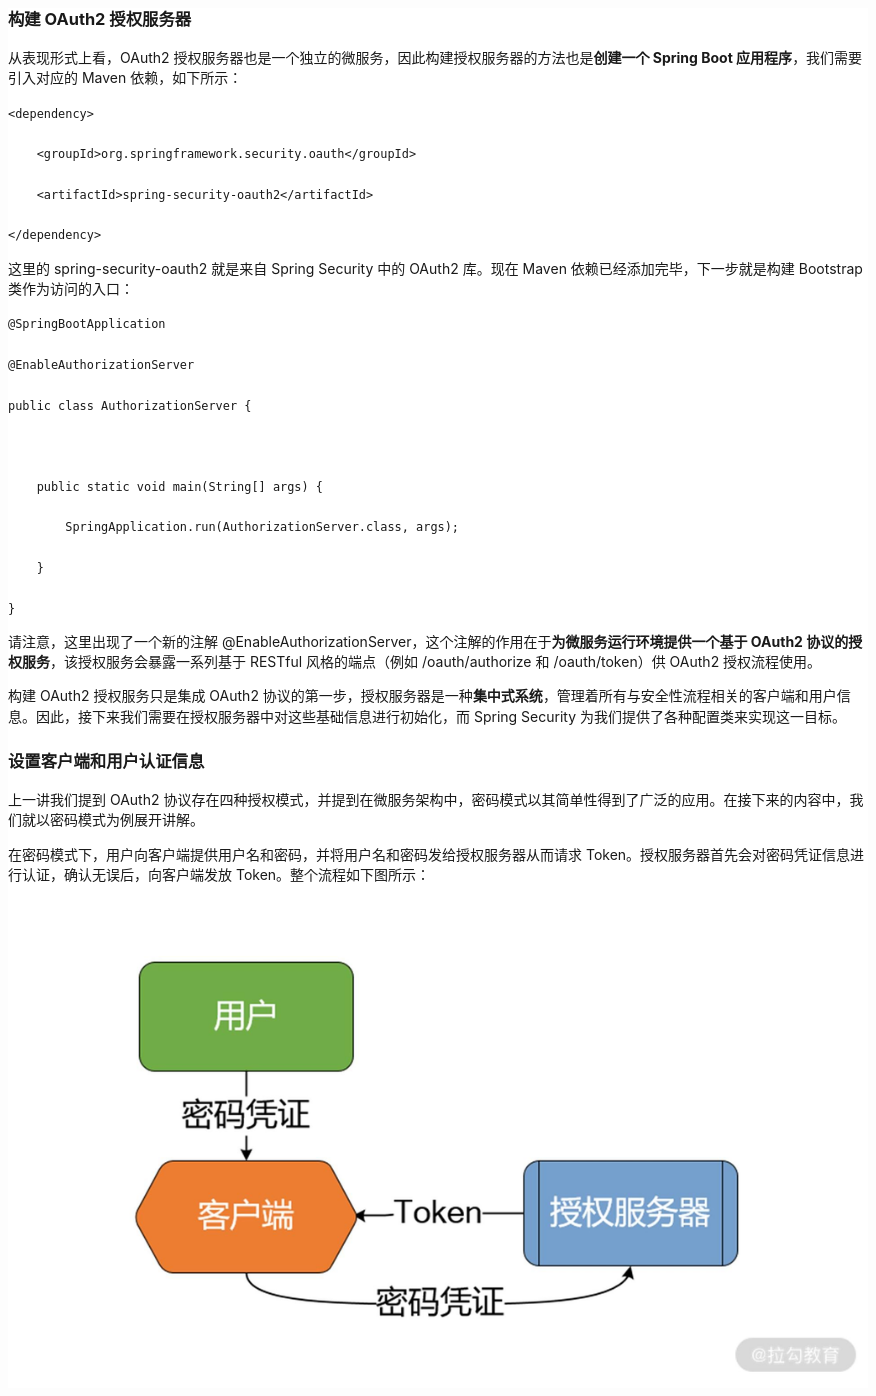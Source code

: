 <h3 id="构建-oauth2-授权服务器">构建 OAuth2 授权服务器</h3>

<p>从表现形式上看，OAuth2 授权服务器也是一个独立的微服务，因此构建授权服务器的方法也是<strong>创建一个 Spring Boot 应用程序</strong>，我们需要引入对应的 Maven 依赖，如下所示：</p>

<pre><code>&lt;dependency&gt;

    &lt;groupId&gt;org.springframework.security.oauth&lt;/groupId&gt;

    &lt;artifactId&gt;spring-security-oauth2&lt;/artifactId&gt;

&lt;/dependency&gt;
</code></pre>

<p>这里的 spring-security-oauth2 就是来自 Spring Security 中的 OAuth2 库。现在 Maven 依赖已经添加完毕，下一步就是构建 Bootstrap 类作为访问的入口：</p>

<pre><code>@SpringBootApplication

@EnableAuthorizationServer

public class AuthorizationServer {

	

    public static void main(String[] args) {

        SpringApplication.run(AuthorizationServer.class, args);

    }

}
</code></pre>

<p>请注意，这里出现了一个新的注解 @EnableAuthorizationServer，这个注解的作用在于<strong>为微服务运行环境提供一个基于 OAuth2 协议的授权服务</strong>，该授权服务会暴露一系列基于 RESTful 风格的端点（例如 /oauth/authorize 和 /oauth/token）供 OAuth2 授权流程使用。</p>

<p>构建 OAuth2 授权服务只是集成 OAuth2 协议的第一步，授权服务器是一种<strong>集中式系统</strong>，管理着所有与安全性流程相关的客户端和用户信息。因此，接下来我们需要在授权服务器中对这些基础信息进行初始化，而 Spring Security 为我们提供了各种配置类来实现这一目标。</p>

<h3 id="设置客户端和用户认证信息">设置客户端和用户认证信息</h3>

<p>上一讲我们提到 OAuth2 协议存在四种授权模式，并提到在微服务架构中，密码模式以其简单性得到了广泛的应用。在接下来的内容中，我们就以密码模式为例展开讲解。</p>

<p>在密码模式下，用户向客户端提供用户名和密码，并将用户名和密码发给授权服务器从而请求 Token。授权服务器首先会对密码凭证信息进行认证，确认无误后，向客户端发放 Token。整个流程如下图所示：</p>

<p><img src="assets/Cgp9HWDwB2GATe64AAEacKakyHk379.jpg" alt="Drawing 0.png" /></p>
